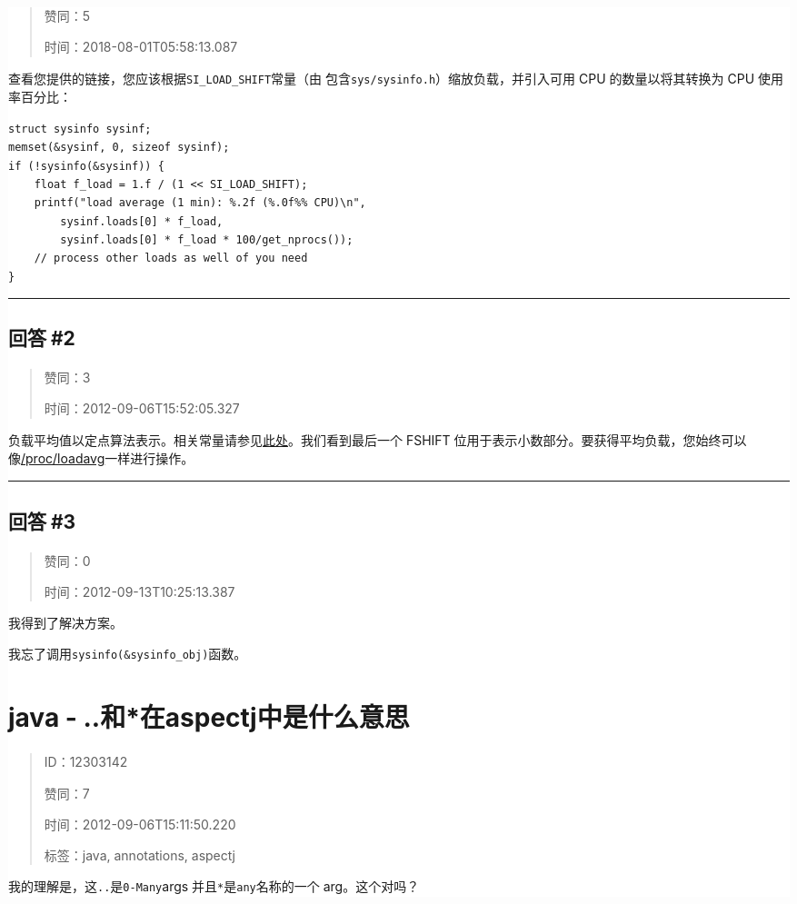 > 赞同：5
> 
> 时间：2018-08-01T05:58:13.087

查看您提供的链接，您应该根据`SI_LOAD_SHIFT`常量（由 包含`sys/sysinfo.h`）缩放负载，并引入可用 CPU 的数量以将其转换为 CPU 使用率百分比：

```
struct sysinfo sysinf;
memset(&sysinf, 0, sizeof sysinf);
if (!sysinfo(&sysinf)) {
    float f_load = 1.f / (1 << SI_LOAD_SHIFT);
    printf("load average (1 min): %.2f (%.0f%% CPU)\n",
        sysinf.loads[0] * f_load,
        sysinf.loads[0] * f_load * 100/get_nprocs());
    // process other loads as well of you need
} 
```

* * *

## 回答 #2

> 赞同：3
> 
> 时间：2012-09-06T15:52:05.327

负载平均值以定点算法表示。相关常量请参见[此处](http://lxr.linux.no/#linux+v3.5.3/include/linux/sched.h#L111)。我们看到最后一个 FSHIFT 位用于表示小数部分。要获得平均负载，您始终可以像[/proc/loadavg](http://lxr.linux.no/#linux+v3.5.3/fs/proc/loadavg.c)一样进行操作。

* * *

## 回答 #3

> 赞同：0
> 
> 时间：2012-09-13T10:25:13.387

我得到了解决方案。

我忘了调用`sysinfo(&sysinfo_obj)`函数。

# java - ..和*在aspectj中是什么意思

> ID：12303142
> 
> 赞同：7
> 
> 时间：2012-09-06T15:11:50.220
> 
> 标签：java, annotations, aspectj

我的理解是，这`..`是`0-Many`args 并且`*`是`any`名称的一个 arg。这个对吗？
